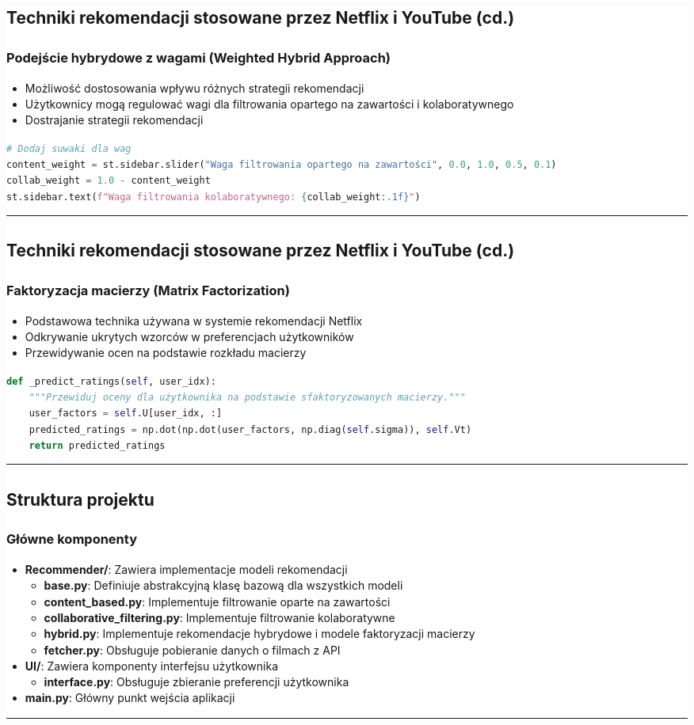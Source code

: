 
## Techniki rekomendacji stosowane przez Netflix i YouTube (cd.)

### Podejście hybrydowe z wagami (Weighted Hybrid Approach)
- Możliwość dostosowania wpływu różnych strategii rekomendacji
- Użytkownicy mogą regulować wagi dla filtrowania opartego na zawartości i kolaboratywnego
- Dostrajanie strategii rekomendacji

```python
# Dodaj suwaki dla wag
content_weight = st.sidebar.slider("Waga filtrowania opartego na zawartości", 0.0, 1.0, 0.5, 0.1)
collab_weight = 1.0 - content_weight
st.sidebar.text(f"Waga filtrowania kolaboratywnego: {collab_weight:.1f}")
```

---

## Techniki rekomendacji stosowane przez Netflix i YouTube (cd.)

### Faktoryzacja macierzy (Matrix Factorization)
- Podstawowa technika używana w systemie rekomendacji Netflix
- Odkrywanie ukrytych wzorców w preferencjach użytkowników
- Przewidywanie ocen na podstawie rozkładu macierzy

```python
def _predict_ratings(self, user_idx):
    """Przewiduj oceny dla użytkownika na podstawie sfaktoryzowanych macierzy."""
    user_factors = self.U[user_idx, :]
    predicted_ratings = np.dot(np.dot(user_factors, np.diag(self.sigma)), self.Vt)
    return predicted_ratings
```

---

## Struktura projektu

### Główne komponenty
- **Recommender/**: Zawiera implementacje modeli rekomendacji
  - **base.py**: Definiuje abstrakcyjną klasę bazową dla wszystkich modeli
  - **content_based.py**: Implementuje filtrowanie oparte na zawartości
  - **collaborative_filtering.py**: Implementuje filtrowanie kolaboratywne
  - **hybrid.py**: Implementuje rekomendacje hybrydowe i modele faktoryzacji macierzy
  - **fetcher.py**: Obsługuje pobieranie danych o filmach z API
- **UI/**: Zawiera komponenty interfejsu użytkownika
  - **interface.py**: Obsługuje zbieranie preferencji użytkownika
- **main.py**: Główny punkt wejścia aplikacji

---
